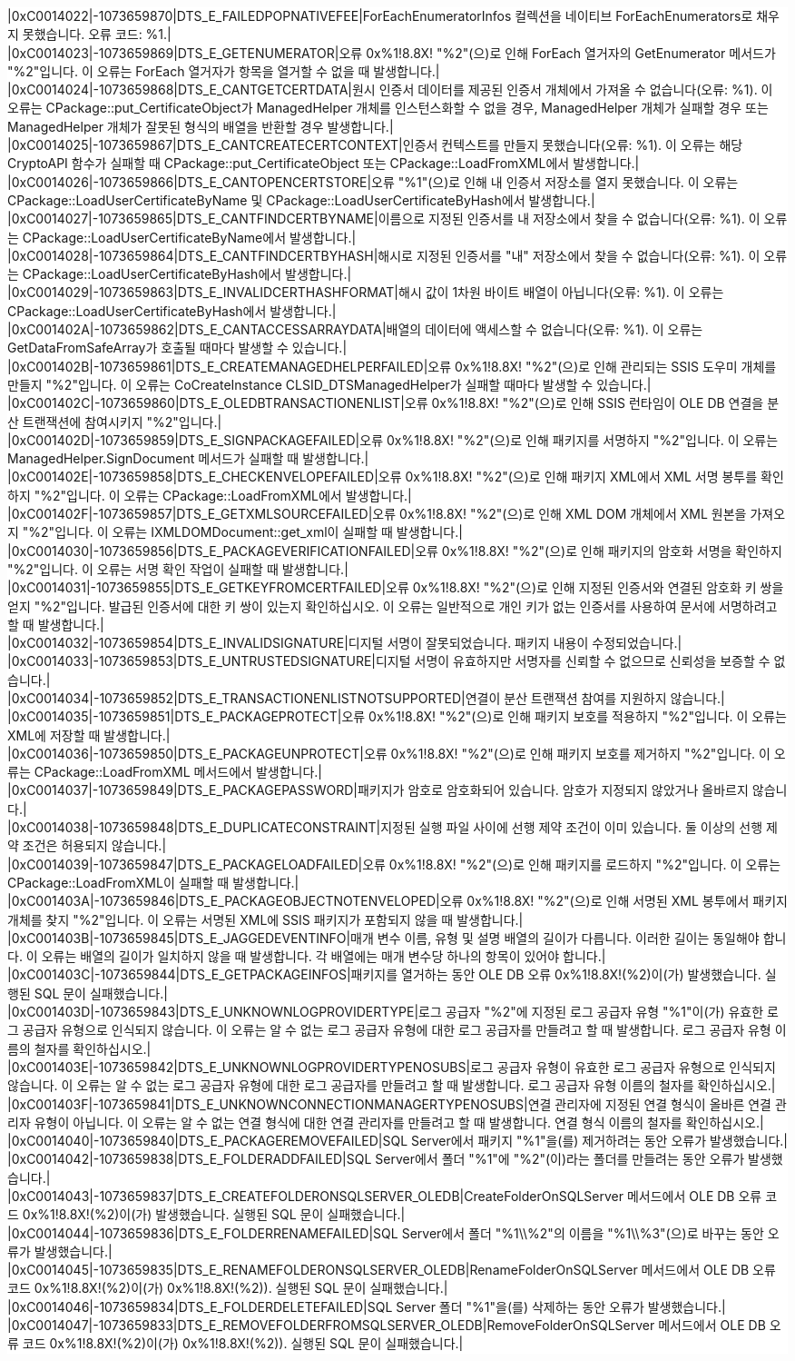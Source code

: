 |0xC0014022|-1073659870|DTS_E_FAILEDPOPNATIVEFEE|ForEachEnumeratorInfos 컬렉션을 네이티브 ForEachEnumerators로 채우지 못했습니다. 오류 코드: %1.|  
|0xC0014023|-1073659869|DTS_E_GETENUMERATOR|오류 0x%1!8.8X! "%2"(으)로 인해 ForEach 열거자의 GetEnumerator 메서드가 "%2"입니다. 이 오류는 ForEach 열거자가 항목을 열거할 수 없을 때 발생합니다.|  
|0xC0014024|-1073659868|DTS_E_CANTGETCERTDATA|원시 인증서 데이터를 제공된 인증서 개체에서 가져올 수 없습니다(오류: %1). 이 오류는 CPackage::put_CertificateObject가 ManagedHelper 개체를 인스턴스화할 수 없을 경우, ManagedHelper 개체가 실패할 경우 또는 ManagedHelper 개체가 잘못된 형식의 배열을 반환할 경우 발생합니다.|  
|0xC0014025|-1073659867|DTS_E_CANTCREATECERTCONTEXT|인증서 컨텍스트를 만들지 못했습니다(오류: %1). 이 오류는 해당 CryptoAPI 함수가 실패할 때 CPackage::put_CertificateObject 또는 CPackage::LoadFromXML에서 발생합니다.|  
|0xC0014026|-1073659866|DTS_E_CANTOPENCERTSTORE|오류 "%1"(으)로 인해 내 인증서 저장소를 열지 못했습니다. 이 오류는 CPackage::LoadUserCertificateByName 및 CPackage::LoadUserCertificateByHash에서 발생합니다.|  
|0xC0014027|-1073659865|DTS_E_CANTFINDCERTBYNAME|이름으로 지정된 인증서를 내 저장소에서 찾을 수 없습니다(오류: %1). 이 오류는 CPackage::LoadUserCertificateByName에서 발생합니다.|  
|0xC0014028|-1073659864|DTS_E_CANTFINDCERTBYHASH|해시로 지정된 인증서를 "내" 저장소에서 찾을 수 없습니다(오류: %1). 이 오류는 CPackage::LoadUserCertificateByHash에서 발생합니다.|  
|0xC0014029|-1073659863|DTS_E_INVALIDCERTHASHFORMAT|해시 값이 1차원 바이트 배열이 아닙니다(오류: %1). 이 오류는 CPackage::LoadUserCertificateByHash에서 발생합니다.|  
|0xC001402A|-1073659862|DTS_E_CANTACCESSARRAYDATA|배열의 데이터에 액세스할 수 없습니다(오류: %1). 이 오류는 GetDataFromSafeArray가 호출될 때마다 발생할 수 있습니다.|  
|0xC001402B|-1073659861|DTS_E_CREATEMANAGEDHELPERFAILED|오류 0x%1!8.8X! "%2"(으)로 인해 관리되는 SSIS 도우미 개체를 만들지 "%2"입니다. 이 오류는 CoCreateInstance CLSID_DTSManagedHelper가 실패할 때마다 발생할 수 있습니다.|  
|0xC001402C|-1073659860|DTS_E_OLEDBTRANSACTIONENLIST|오류 0x%1!8.8X! "%2"(으)로 인해 SSIS 런타임이 OLE DB 연결을 분산 트랜잭션에 참여시키지 "%2"입니다.|  
|0xC001402D|-1073659859|DTS_E_SIGNPACKAGEFAILED|오류 0x%1!8.8X! "%2"(으)로 인해 패키지를 서명하지 "%2"입니다. 이 오류는 ManagedHelper.SignDocument 메서드가 실패할 때 발생합니다.|  
|0xC001402E|-1073659858|DTS_E_CHECKENVELOPEFAILED|오류 0x%1!8.8X! "%2"(으)로 인해 패키지 XML에서 XML 서명 봉투를 확인하지 "%2"입니다. 이 오류는 CPackage::LoadFromXML에서 발생합니다.|  
|0xC001402F|-1073659857|DTS_E_GETXMLSOURCEFAILED|오류 0x%1!8.8X! "%2"(으)로 인해 XML DOM 개체에서 XML 원본을 가져오지 "%2"입니다. 이 오류는 IXMLDOMDocument::get_xml이 실패할 때 발생합니다.|  
|0xC0014030|-1073659856|DTS_E_PACKAGEVERIFICATIONFAILED|오류 0x%1!8.8X! "%2"(으)로 인해 패키지의 암호화 서명을 확인하지 "%2"입니다. 이 오류는 서명 확인 작업이 실패할 때 발생합니다.|  
|0xC0014031|-1073659855|DTS_E_GETKEYFROMCERTFAILED|오류 0x%1!8.8X! "%2"(으)로 인해 지정된 인증서와 연결된 암호화 키 쌍을 얻지 "%2"입니다. 발급된 인증서에 대한 키 쌍이 있는지 확인하십시오. 이 오류는 일반적으로 개인 키가 없는 인증서를 사용하여 문서에 서명하려고 할 때 발생합니다.|  
|0xC0014032|-1073659854|DTS_E_INVALIDSIGNATURE|디지털 서명이 잘못되었습니다. 패키지 내용이 수정되었습니다.|  
|0xC0014033|-1073659853|DTS_E_UNTRUSTEDSIGNATURE|디지털 서명이 유효하지만 서명자를 신뢰할 수 없으므로 신뢰성을 보증할 수 없습니다.|  
|0xC0014034|-1073659852|DTS_E_TRANSACTIONENLISTNOTSUPPORTED|연결이 분산 트랜잭션 참여를 지원하지 않습니다.|  
|0xC0014035|-1073659851|DTS_E_PACKAGEPROTECT|오류 0x%1!8.8X! "%2"(으)로 인해 패키지 보호를 적용하지 "%2"입니다. 이 오류는 XML에 저장할 때 발생합니다.|  
|0xC0014036|-1073659850|DTS_E_PACKAGEUNPROTECT|오류 0x%1!8.8X! "%2"(으)로 인해 패키지 보호를 제거하지 "%2"입니다. 이 오류는 CPackage::LoadFromXML 메서드에서 발생합니다.|  
|0xC0014037|-1073659849|DTS_E_PACKAGEPASSWORD|패키지가 암호로 암호화되어 있습니다. 암호가 지정되지 않았거나 올바르지 않습니다.|  
|0xC0014038|-1073659848|DTS_E_DUPLICATECONSTRAINT|지정된 실행 파일 사이에 선행 제약 조건이 이미 있습니다. 둘 이상의 선행 제약 조건은 허용되지 않습니다.|  
|0xC0014039|-1073659847|DTS_E_PACKAGELOADFAILED|오류 0x%1!8.8X! "%2"(으)로 인해 패키지를 로드하지 "%2"입니다. 이 오류는 CPackage::LoadFromXML이 실패할 때 발생합니다.|  
|0xC001403A|-1073659846|DTS_E_PACKAGEOBJECTNOTENVELOPED|오류 0x%1!8.8X! "%2"(으)로 인해 서명된 XML 봉투에서 패키지 개체를 찾지 "%2"입니다. 이 오류는 서명된 XML에 SSIS 패키지가 포함되지 않을 때 발생합니다.|  
|0xC001403B|-1073659845|DTS_E_JAGGEDEVENTINFO|매개 변수 이름, 유형 및 설명 배열의 길이가 다릅니다. 이러한 길이는 동일해야 합니다. 이 오류는 배열의 길이가 일치하지 않을 때 발생합니다. 각 배열에는 매개 변수당 하나의 항목이 있어야 합니다.|  
|0xC001403C|-1073659844|DTS_E_GETPACKAGEINFOS|패키지를 열거하는 동안 OLE DB 오류 0x%1!8.8X!(%2)이(가) 발생했습니다. 실행된 SQL 문이 실패했습니다.|  
|0xC001403D|-1073659843|DTS_E_UNKNOWNLOGPROVIDERTYPE|로그 공급자 "%2"에 지정된 로그 공급자 유형 "%1"이(가) 유효한 로그 공급자 유형으로 인식되지 않습니다. 이 오류는 알 수 없는 로그 공급자 유형에 대한 로그 공급자를 만들려고 할 때 발생합니다. 로그 공급자 유형 이름의 철자를 확인하십시오.|  
|0xC001403E|-1073659842|DTS_E_UNKNOWNLOGPROVIDERTYPENOSUBS|로그 공급자 유형이 유효한 로그 공급자 유형으로 인식되지 않습니다. 이 오류는 알 수 없는 로그 공급자 유형에 대한 로그 공급자를 만들려고 할 때 발생합니다. 로그 공급자 유형 이름의 철자를 확인하십시오.|  
|0xC001403F|-1073659841|DTS_E_UNKNOWNCONNECTIONMANAGERTYPENOSUBS|연결 관리자에 지정된 연결 형식이 올바른 연결 관리자 유형이 아닙니다. 이 오류는 알 수 없는 연결 형식에 대한 연결 관리자를 만들려고 할 때 발생합니다. 연결 형식 이름의 철자를 확인하십시오.|  
|0xC0014040|-1073659840|DTS_E_PACKAGEREMOVEFAILED|SQL Server에서 패키지 "%1"을(를) 제거하려는 동안 오류가 발생했습니다.|  
|0xC0014042|-1073659838|DTS_E_FOLDERADDFAILED|SQL Server에서 폴더 "%1"에 "%2"(이)라는 폴더를 만들려는 동안 오류가 발생했습니다.|  
|0xC0014043|-1073659837|DTS_E_CREATEFOLDERONSQLSERVER_OLEDB|CreateFolderOnSQLServer 메서드에서 OLE DB 오류 코드 0x%1!8.8X!(%2)이(가) 발생했습니다. 실행된 SQL 문이 실패했습니다.|  
|0xC0014044|-1073659836|DTS_E_FOLDERRENAMEFAILED|SQL Server에서 폴더 "%1\\\\%2"의 이름을 "%1\\\\%3"(으)로 바꾸는 동안 오류가 발생했습니다.|  
|0xC0014045|-1073659835|DTS_E_RENAMEFOLDERONSQLSERVER_OLEDB|RenameFolderOnSQLServer 메서드에서 OLE DB 오류 코드 0x%1!8.8X!(%2)이(가) 0x%1!8.8X!(%2)). 실행된 SQL 문이 실패했습니다.|  
|0xC0014046|-1073659834|DTS_E_FOLDERDELETEFAILED|SQL Server 폴더 "%1"을(를) 삭제하는 동안 오류가 발생했습니다.|  
|0xC0014047|-1073659833|DTS_E_REMOVEFOLDERFROMSQLSERVER_OLEDB|RemoveFolderOnSQLServer 메서드에서 OLE DB 오류 코드 0x%1!8.8X!(%2)이(가) 0x%1!8.8X!(%2)). 실행된 SQL 문이 실패했습니다.|  